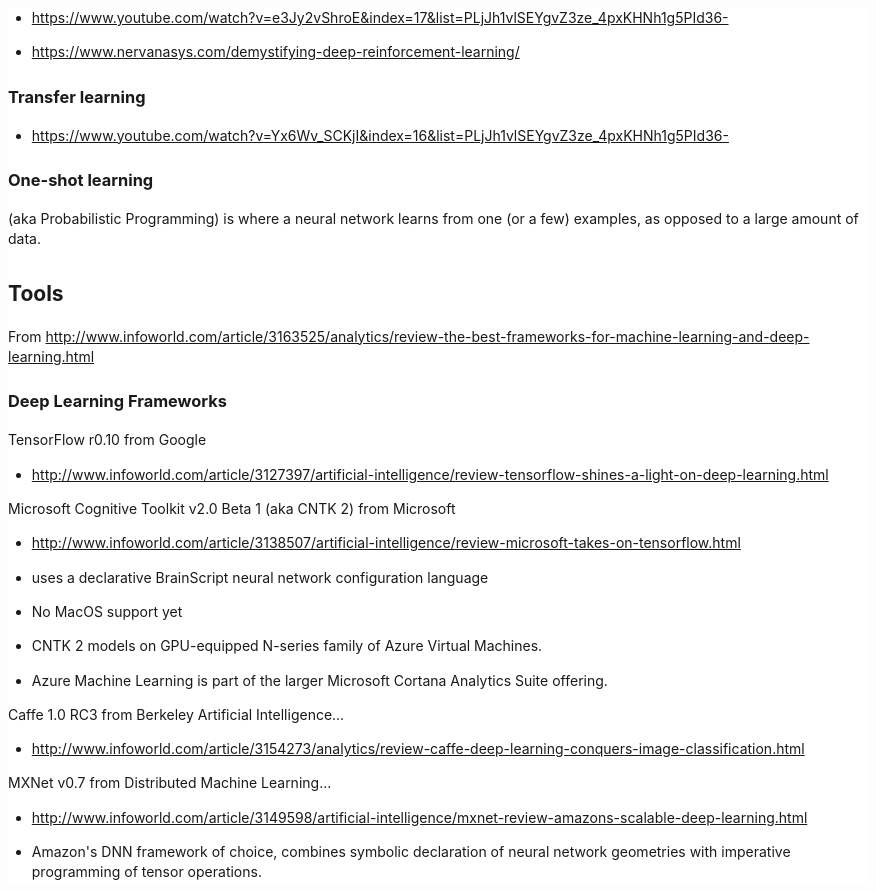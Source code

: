    * https://www.youtube.com/watch?v=e3Jy2vShroE&index=17&list=PLjJh1vlSEYgvZ3ze_4pxKHNh1g5PId36-

   * https://www.nervanasys.com/demystifying-deep-reinforcement-learning/


### Transfer learning

   * https://www.youtube.com/watch?v=Yx6Wv_SCKjI&index=16&list=PLjJh1vlSEYgvZ3ze_4pxKHNh1g5PId36-

### One-shot learning

(aka Probabilistic Programming) 
is where a neural network 
learns from one (or a few) examples, 
as opposed to a large amount of data.


## Tools

From http://www.infoworld.com/article/3163525/analytics/review-the-best-frameworks-for-machine-learning-and-deep-learning.html


### Deep Learning Frameworks

TensorFlow r0.10
from Google

   * http://www.infoworld.com/article/3127397/artificial-intelligence/review-tensorflow-shines-a-light-on-deep-learning.html

Microsoft Cognitive Toolkit v2.0 Beta 1 (aka CNTK 2)
from Microsoft

   * http://www.infoworld.com/article/3138507/artificial-intelligence/review-microsoft-takes-on-tensorflow.html<br />

   * uses a declarative BrainScript neural network configuration language

   * No MacOS support yet

   * CNTK 2 models on GPU-equipped N-series family of Azure Virtual Machines.

   * Azure Machine Learning is part of the larger Microsoft Cortana Analytics Suite offering. 


Caffe 1.0 RC3
from Berkeley Artificial Intelligence...

   * http://www.infoworld.com/article/3154273/analytics/review-caffe-deep-learning-conquers-image-classification.html

MXNet v0.7
from Distributed Machine Learning...

   * http://www.infoworld.com/article/3149598/artificial-intelligence/mxnet-review-amazons-scalable-deep-learning.html

   * Amazon's DNN framework of choice, combines symbolic declaration of neural network geometries with imperative programming of tensor operations. 
